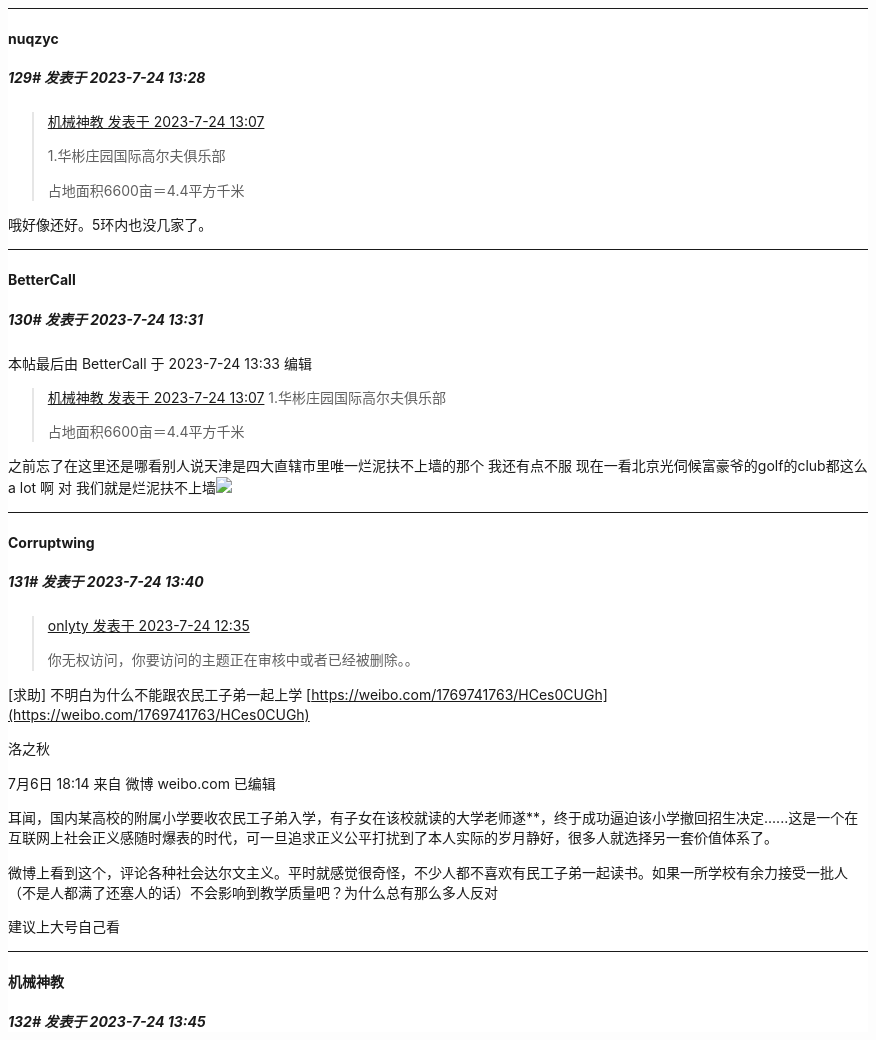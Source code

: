 *****

####  nuqzyc  
##### 129#       发表于 2023-7-24 13:28

<blockquote><a href="httphttps://bbs.saraba1st.com/2b/forum.php?mod=redirect&amp;goto=findpost&amp;pid=61769100&amp;ptid=2145496" target="_blank">机械神教 发表于 2023-7-24 13:07</a>

1.华彬庄园国际高尔夫俱乐部

占地面积6600亩＝4.4平方千米</blockquote>
哦好像还好。5环内也没几家了。

*****

####  BetterCall  
##### 130#       发表于 2023-7-24 13:31

 本帖最后由 BetterCall 于 2023-7-24 13:33 编辑 
<blockquote><a href="httphttps://bbs.saraba1st.com/2b/forum.php?mod=redirect&amp;goto=findpost&amp;pid=61769100&amp;ptid=2145496" target="_blank">机械神教 发表于 2023-7-24 13:07</a>
1.华彬庄园国际高尔夫俱乐部

占地面积6600亩＝4.4平方千米</blockquote>
之前忘了在这里还是哪看别人说天津是四大直辖市里唯一烂泥扶不上墙的那个 我还有点不服 现在一看北京光伺候富豪爷的golf的club都这么a lot
啊 对 我们就是烂泥扶不上墙<img src="https://static.saraba1st.com/image/smiley/face2017/057.png" referrerpolicy="no-referrer">


*****

####  Corruptwing  
##### 131#       发表于 2023-7-24 13:40

<blockquote><a href="httphttps://bbs.saraba1st.com/2b/forum.php?mod=redirect&amp;goto=findpost&amp;pid=61768766&amp;ptid=2145496" target="_blank">onlyty 发表于 2023-7-24 12:35</a>

你无权访问，你要访问的主题正在审核中或者已经被删除。。</blockquote>
[求助] 不明白为什么不能跟农民工子弟一起上学 
[https://weibo.com/1769741763/HCes0CUGh](https://weibo.com/1769741763/HCes0CUGh)

洛之秋

7月6日 18:14 来自 微博 weibo.com 已编辑

耳闻，国内某高校的附属小学要收农民工子弟入学，有子女在该校就读的大学老师遂**，终于成功逼迫该小学撤回招生决定......这是一个在互联网上社会正义感随时爆表的时代，可一旦追求正义公平打扰到了本人实际的岁月静好，很多人就选择另一套价值体系了。 ​​​​

微博上看到这个，评论各种社会达尔文主义。平时就感觉很奇怪，不少人都不喜欢有民工子弟一起读书。如果一所学校有余力接受一批人（不是人都满了还塞人的话）不会影响到教学质量吧？为什么总有那么多人反对

建议上大号自己看


*****

####  机械神教  
##### 132#       发表于 2023-7-24 13:45

